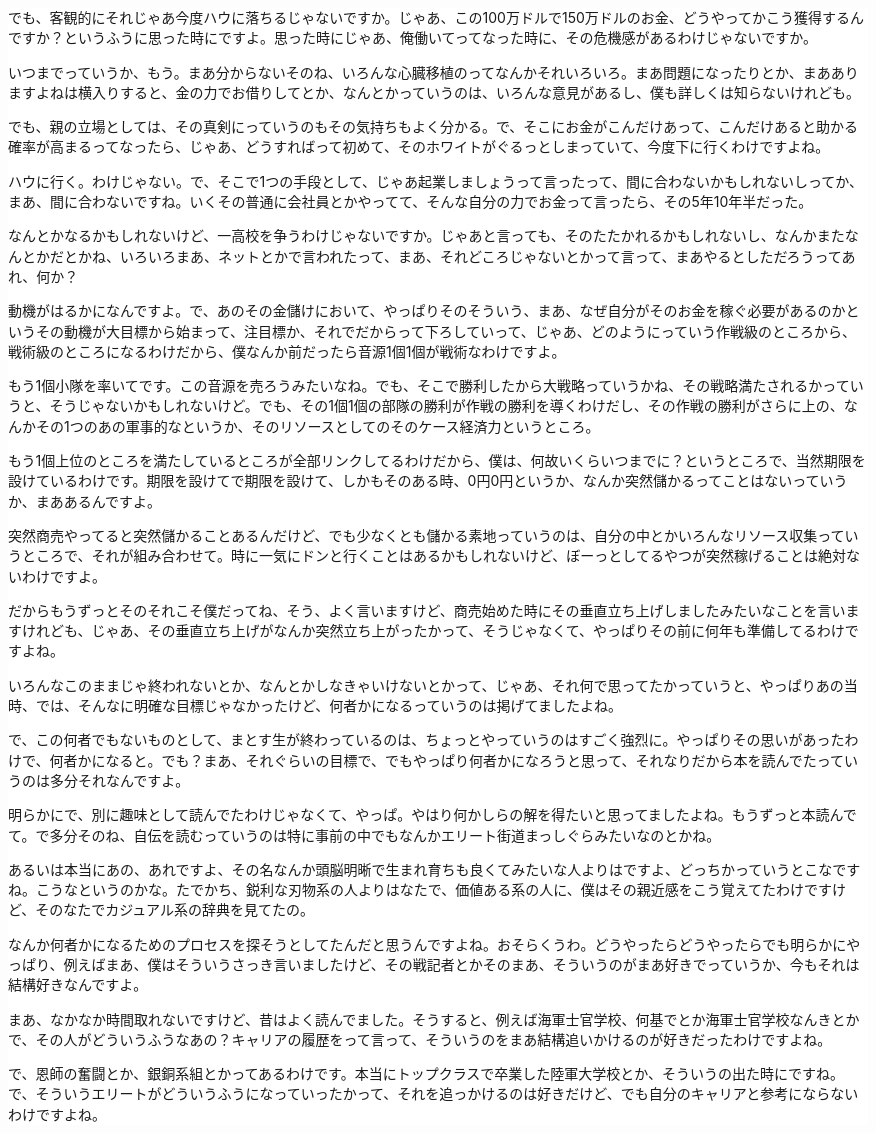
でも、客観的にそれじゃあ今度ハウに落ちるじゃないですか。じゃあ、この100万ドルで150万ドルのお金、どうやってかこう獲得するんですか？というふうに思った時にですよ。思った時にじゃあ、俺働いてってなった時に、その危機感があるわけじゃないですか。


いつまでっていうか、もう。まあ分からないそのね、いろんな心臓移植のってなんかそれいろいろ。まあ問題になったりとか、まあありますよねは横入りすると、金の力でお借りしてとか、なんとかっていうのは、いろんな意見があるし、僕も詳しくは知らないけれども。


でも、親の立場としては、その真剣にっていうのもその気持ちもよく分かる。で、そこにお金がこんだけあって、こんだけあると助かる確率が高まるってなったら、じゃあ、どうすればって初めて、そのホワイトがぐるっとしまっていて、今度下に行くわけですよね。


ハウに行く。わけじゃない。で、そこで1つの手段として、じゃあ起業しましょうって言ったって、間に合わないかもしれないしってか、まあ、間に合わないですね。いくその普通に会社員とかやってて、そんな自分の力でお金って言ったら、その5年10年半だった。


なんとかなるかもしれないけど、一高校を争うわけじゃないですか。じゃあと言っても、そのたたかれるかもしれないし、なんかまたなんとかだとかね、いろいろまあ、ネットとかで言われたって、まあ、それどころじゃないとかって言って、まあやるとしただろうってあれ、何か？


動機がはるかになんですよ。で、あのその金儲けにおいて、やっぱりそのそういう、まあ、なぜ自分がそのお金を稼ぐ必要があるのかというその動機が大目標から始まって、注目標か、それでだからって下ろしていって、じゃあ、どのようにっていう作戦級のところから、戦術級のところになるわけだから、僕なんか前だったら音源1個1個が戦術なわけですよ。


もう1個小隊を率いてです。この音源を売ろうみたいなね。でも、そこで勝利したから大戦略っていうかね、その戦略満たされるかっていうと、そうじゃないかもしれないけど。でも、その1個1個の部隊の勝利が作戦の勝利を導くわけだし、その作戦の勝利がさらに上の、なんかその1つのあの軍事的なというか、そのリソースとしてのそのケース経済力というところ。


もう1個上位のところを満たしているところが全部リンクしてるわけだから、僕は、何故いくらいつまでに？というところで、当然期限を設けているわけです。期限を設けてで期限を設けて、しかもそのある時、0円0円というか、なんか突然儲かるってことはないっていうか、まああるんですよ。


突然商売やってると突然儲かることあるんだけど、でも少なくとも儲かる素地っていうのは、自分の中とかいろんなリソース収集っていうところで、それが組み合わせて。時に一気にドンと行くことはあるかもしれないけど、ぼーっとしてるやつが突然稼げることは絶対ないわけですよ。


だからもうずっとそのそれこそ僕だってね、そう、よく言いますけど、商売始めた時にその垂直立ち上げしましたみたいなことを言いますけれども、じゃあ、その垂直立ち上げがなんか突然立ち上がったかって、そうじゃなくて、やっぱりその前に何年も準備してるわけですよね。


いろんなこのままじゃ終われないとか、なんとかしなきゃいけないとかって、じゃあ、それ何で思ってたかっていうと、やっぱりあの当時、では、そんなに明確な目標じゃなかったけど、何者かになるっていうのは掲げてましたよね。


で、この何者でもないものとして、まとす生が終わっているのは、ちょっとやっていうのはすごく強烈に。やっぱりその思いがあったわけで、何者かになると。でも？まあ、それぐらいの目標で、でもやっぱり何者かになろうと思って、それなりだから本を読んでたっていうのは多分それなんですよ。


明らかにで、別に趣味として読んでたわけじゃなくて、やっぱ。やはり何かしらの解を得たいと思ってましたよね。もうずっと本読んでて。で多分そのね、自伝を読むっていうのは特に事前の中でもなんかエリート街道まっしぐらみたいなのとかね。


あるいは本当にあの、あれですよ、その名なんか頭脳明晰で生まれ育ちも良くてみたいな人よりはですよ、どっちかっていうとこなですね。こうなというのかな。たでかち、鋭利な刃物系の人よりはなたで、価値ある系の人に、僕はその親近感をこう覚えてたわけですけど、そのなたでカジュアル系の辞典を見てたの。


なんか何者かになるためのプロセスを探そうとしてたんだと思うんですよね。おそらくうわ。どうやったらどうやったらでも明らかにやっぱり、例えばまあ、僕はそういうさっき言いましたけど、その戦記者とかそのまあ、そういうのがまあ好きでっていうか、今もそれは結構好きなんですよ。


まあ、なかなか時間取れないですけど、昔はよく読んでました。そうすると、例えば海軍士官学校、何基でとか海軍士官学校なんきとかで、その人がどういうふうなあの？キャリアの履歴をって言って、そういうのをまあ結構追いかけるのが好きだったわけですよね。


で、恩師の奮闘とか、銀銅系組とかってあるわけです。本当にトップクラスで卒業した陸軍大学校とか、そういうの出た時にですね。で、そういうエリートがどういうふうになっていったかって、それを追っかけるのは好きだけど、でも自分のキャリアと参考にならないわけですよね。
